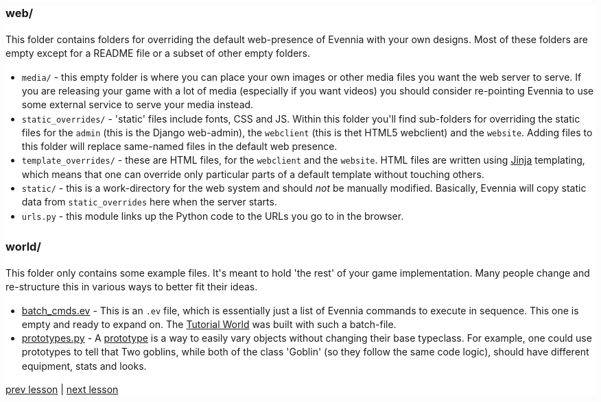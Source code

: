 ### web/

This folder contains folders for overriding the default web-presence of Evennia with your own designs.
Most of these folders are empty except for a README file or a subset of other empty folders. 

- `media/` - this empty folder is where you can place your own images or other media files you want the
    web server to serve. If you are releasing your game with a lot of media (especially if you want videos) you 
    should consider re-pointing Evennia to use some external service to serve your media instead. 
- `static_overrides/` - 'static' files include fonts, CSS and JS. Within this folder you'll find sub-folders for 
    overriding the static files for the `admin` (this is the Django web-admin), the `webclient` (this is thet
    HTML5 webclient) and the `website`. Adding files to this folder will replace same-named files in the 
    default web presence. 
- `template_overrides/` - these are HTML files, for the `webclient` and the `website`. HTML files are written
    using [Jinja](https://jinja.palletsprojects.com/en/2.11.x/) templating, which means that one can override 
    only particular parts of a default template without touching others. 
- `static/` - this is a work-directory for the web system and should _not_ be manually modified. Basically,
    Evennia will copy static data from `static_overrides` here when the server starts. 
- `urls.py` - this module links up the Python code to the URLs you go to in the browser.

### world/ 

This folder only contains some example files. It's meant to hold 'the rest' of your game implementation. Many 
people change and re-structure this in various ways to better fit their ideas. 

- [batch_cmds.ev](github:evennia/game_template/world/batch_cmds.ev) - This is an `.ev` file, which is essentially
    just a list of Evennia commands to execute in sequence. This one is empty and ready to expand on. The 
    [Tutorial World](Tutorial-World-Introduction) was built with such a batch-file.
- [prototypes.py](github:evennia/game_template/world/prototypes.py) - A [prototype](Prototype-and-Spawner) is a way
    to easily vary objects without changing their base typeclass. For example, one could use prototypes to 
    tell that Two goblins, while both of the class 'Goblin' (so they follow the same code logic), should have different 
    equipment, stats and looks.
    
[prev lesson](Python-basic-introduction) | [next lesson]()
